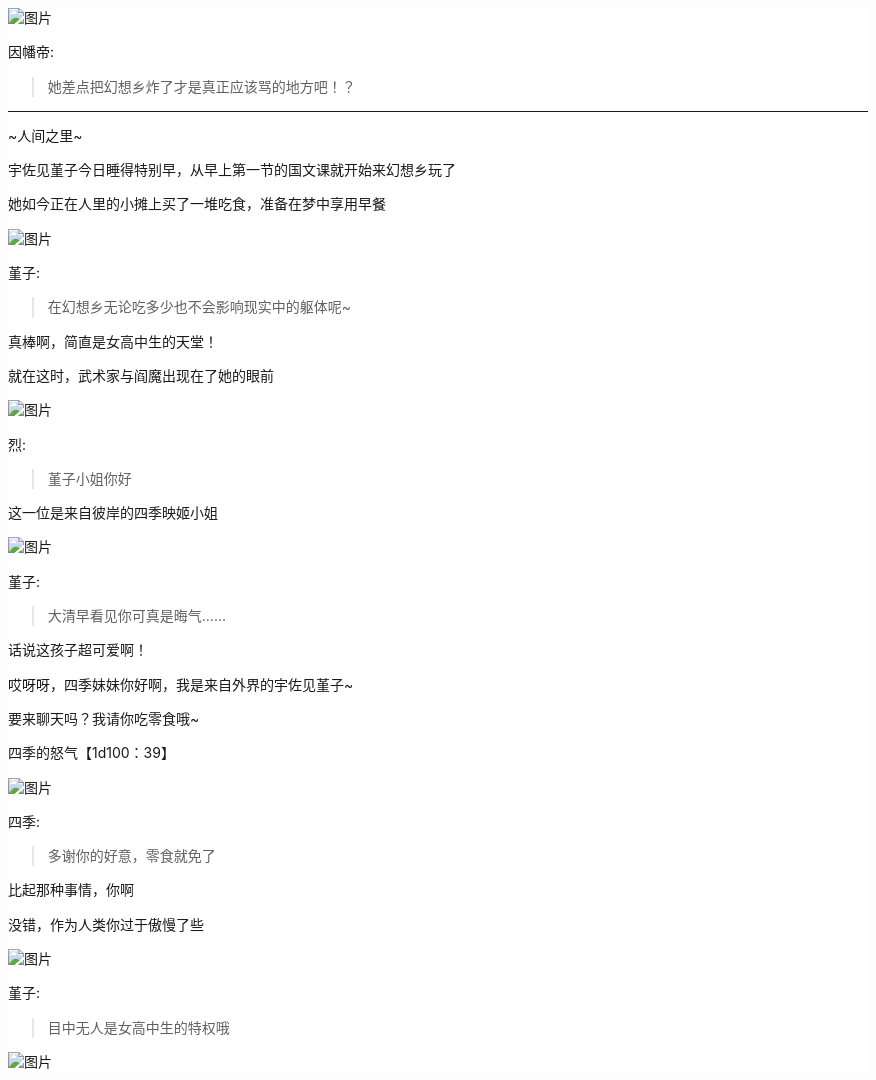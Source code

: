 ![图片](http://tiebapic.baidu.com/forum/w%3D580/sign=fd3a8c415634970a47731027a5cbd1c0/6aeb51fbb2fb431638cb3e1437a4462308f7d30a.jpg)

因幡帝:
> 她差点把幻想乡炸了才是真正应该骂的地方吧！？

----



~人间之里~

宇佐见堇子今日睡得特别早，从早上第一节的国文课就开始来幻想乡玩了

她如今正在人里的小摊上买了一堆吃食，准备在梦中享用早餐

![图片](http://tiebapic.baidu.com/forum/w%3D580/sign=9c293a9c09178a82ce3c7fa8c603737f/61572b2eb9389b5051cd20029235e5dde7116e32.jpg)

堇子:
> 在幻想乡无论吃多少也不会影响现实中的躯体呢~

真棒啊，简直是女高中生的天堂！

就在这时，武术家与阎魔出现在了她的眼前

![图片](http://tiebapic.baidu.com/forum/w%3D580/sign=60f69e926bd98d1076d40c39113fb807/2eb70e55b319ebc4f96e7ef79526cffc1f1716cb.jpg)

烈:
> 堇子小姐你好

这一位是来自彼岸的四季映姬小姐

![图片](http://tiebapic.baidu.com/forum/w%3D580/sign=b6798fab1d46f21fc9345e5bc6256b31/8686bea1cd11728b26a34d72dffcc3cec2fd2c5e.jpg)

堇子:
> 大清早看见你可真是晦气……

话说这孩子超可爱啊！

哎呀呀，四季妹妹你好啊，我是来自外界的宇佐见堇子~

要来聊天吗？我请你吃零食哦~

四季的怒气【1d100：39】

![图片](http://tiebapic.baidu.com/forum/w%3D580/sign=b04d07169cd4b31cf03c94b3b7d7276f/a458b08f8c5494ee0abf134c3af5e0fe98257e48.jpg)

四季:
> 多谢你的好意，零食就免了

比起那种事情，你啊

没错，作为人类你过于傲慢了些

![图片](http://tiebapic.baidu.com/forum/w%3D580/sign=56b85c172e12b31bc76ccd21b6193674/b25be31190ef76c682da3b7b8a16fdfaae5167d8.jpg)

堇子:
> 目中无人是女高中生的特权哦

![图片](http://tiebapic.baidu.com/forum/w%3D580/sign=dafd1dcd49df8db1bc2e7c6c3922dddb/fe8748086e061d958ce62b6d6cf40ad163d9ca4d.jpg)
